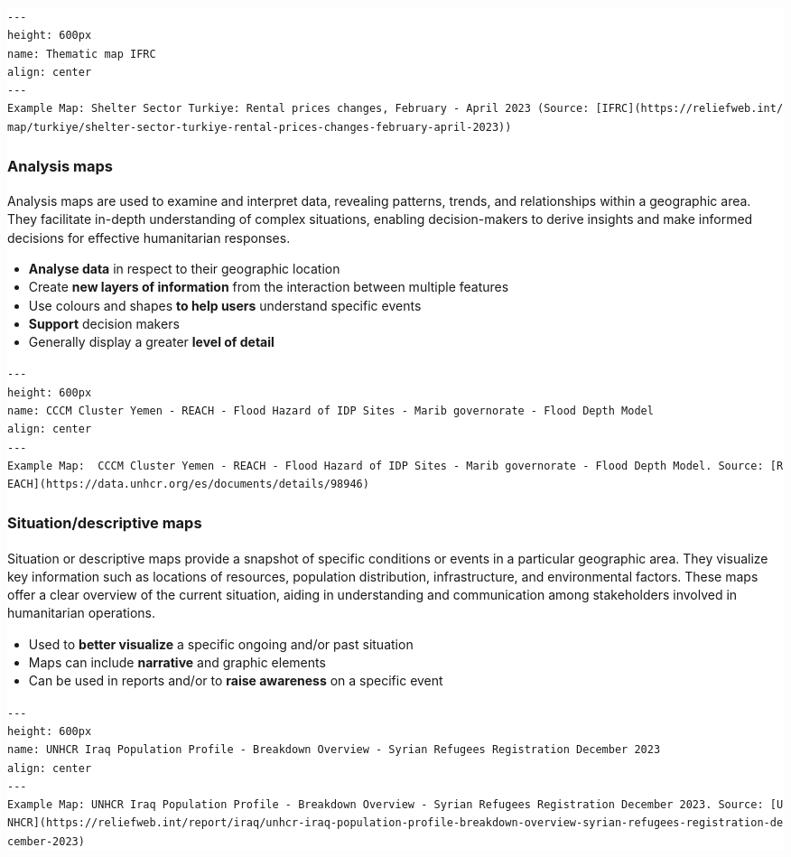 ```{figure} /fig/en_thematic_map_example_IFRC.png
---
height: 600px
name: Thematic map IFRC
align: center
---
Example Map: Shelter Sector Turkiye: Rental prices changes, February - April 2023 (Source: [IFRC](https://reliefweb.int/map/turkiye/shelter-sector-turkiye-rental-prices-changes-february-april-2023))
```


### Analysis maps

Analysis maps are used to examine and interpret data, revealing patterns, trends, and relationships within a geographic area. They facilitate in-depth understanding of complex situations, enabling decision-makers to derive insights and make informed decisions for effective humanitarian responses.

- __Analyse data__ in respect to their geographic location
- Create __new layers of information__ from the interaction between multiple features
- Use colours and shapes __to help users__ understand specific events
- __Support__ decision makers
- Generally display a greater __level of detail__
  


```{figure} /fig/en_Analysis_Map_Yemen.png
---
height: 600px
name: CCCM Cluster Yemen - REACH - Flood Hazard of IDP Sites - Marib governorate - Flood Depth Model
align: center
---
Example Map:  CCCM Cluster Yemen - REACH - Flood Hazard of IDP Sites - Marib governorate - Flood Depth Model. Source: [REACH](https://data.unhcr.org/es/documents/details/98946)
```

### Situation/descriptive maps

Situation or descriptive maps provide a snapshot of specific conditions or events in a particular geographic area. They visualize key information such as locations of resources, population distribution, infrastructure, and environmental factors. These maps offer a clear overview of the current situation, aiding in understanding and communication among stakeholders involved in humanitarian operations.

- Used to __better visualize__ a specific ongoing and/or past situation 
- Maps can include __narrative__ and graphic elements 
- Can be used in reports and/or to __raise awareness__ on a specific event 


```{figure} /fig/en_Pop_Syrian_Refugees_2023.png
---
height: 600px
name: UNHCR Iraq Population Profile - Breakdown Overview - Syrian Refugees Registration December 2023
align: center
---
Example Map: UNHCR Iraq Population Profile - Breakdown Overview - Syrian Refugees Registration December 2023. Source: [UNHCR](https://reliefweb.int/report/iraq/unhcr-iraq-population-profile-breakdown-overview-syrian-refugees-registration-december-2023)
```





